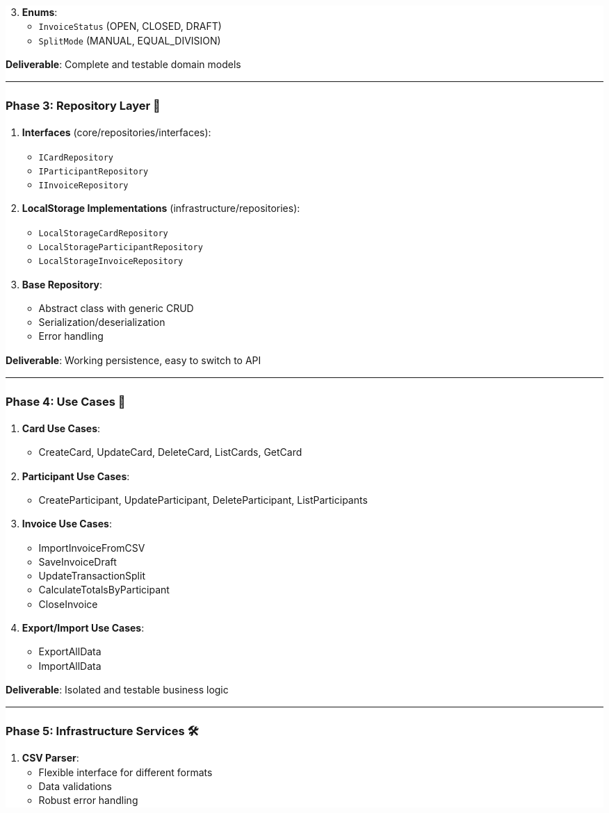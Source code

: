 3. **Enums**:
   - `InvoiceStatus` (OPEN, CLOSED, DRAFT)
   - `SplitMode` (MANUAL, EQUAL_DIVISION)

**Deliverable**: Complete and testable domain models

---

### **Phase 3: Repository Layer** 💾
1. **Interfaces** (core/repositories/interfaces):
   - `ICardRepository`
   - `IParticipantRepository`
   - `IInvoiceRepository`

2. **LocalStorage Implementations** (infrastructure/repositories):
   - `LocalStorageCardRepository`
   - `LocalStorageParticipantRepository`
   - `LocalStorageInvoiceRepository`

3. **Base Repository**:
   - Abstract class with generic CRUD
   - Serialization/deserialization
   - Error handling

**Deliverable**: Working persistence, easy to switch to API

---

### **Phase 4: Use Cases** 🔄
1. **Card Use Cases**:
   - CreateCard, UpdateCard, DeleteCard, ListCards, GetCard

2. **Participant Use Cases**:
   - CreateParticipant, UpdateParticipant, DeleteParticipant, ListParticipants

3. **Invoice Use Cases**:
   - ImportInvoiceFromCSV
   - SaveInvoiceDraft
   - UpdateTransactionSplit
   - CalculateTotalsByParticipant
   - CloseInvoice

4. **Export/Import Use Cases**:
   - ExportAllData
   - ImportAllData

**Deliverable**: Isolated and testable business logic

---

### **Phase 5: Infrastructure Services** 🛠️
1. **CSV Parser**:
   - Flexible interface for different formats
   - Data validations
   - Robust error handling
